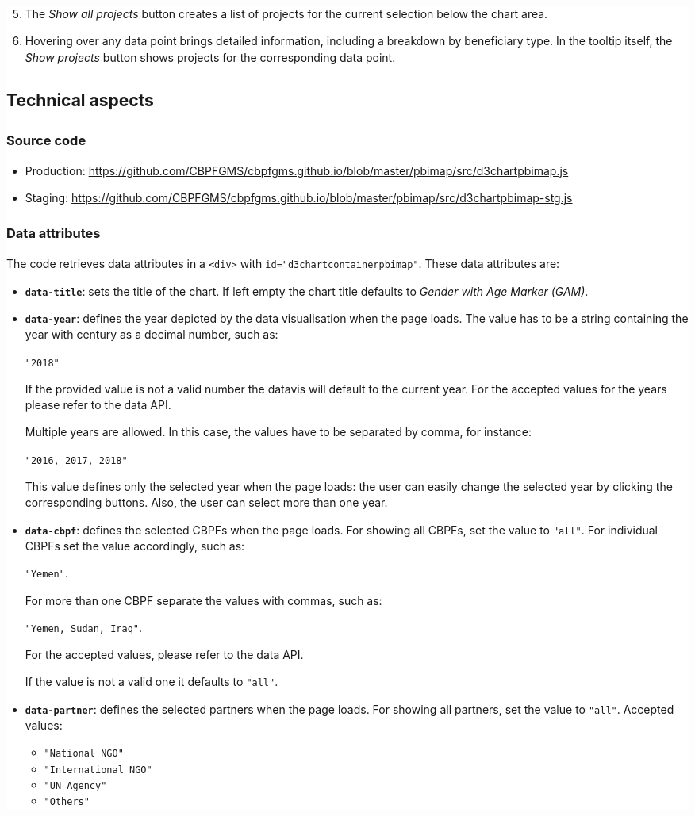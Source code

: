 5. The _Show all projects_ button creates a list of projects for the current selection below the chart area.

6. Hovering over any data point brings detailed information, including a breakdown by beneficiary type. In the tooltip itself, the _Show projects_ button shows projects for the corresponding data point.

## Technical aspects

### Source code

-   Production: https://github.com/CBPFGMS/cbpfgms.github.io/blob/master/pbimap/src/d3chartpbimap.js

-   Staging: https://github.com/CBPFGMS/cbpfgms.github.io/blob/master/pbimap/src/d3chartpbimap-stg.js

### Data attributes

The code retrieves data attributes in a `<div>` with `id="d3chartcontainerpbimap"`. These data attributes are:

-   **`data-title`**: sets the title of the chart. If left empty the chart title defaults to _Gender with Age Marker (GAM)_.

-   **`data-year`**: defines the year depicted by the data visualisation when the page loads. The value has to be a string containing the year with century as a decimal number, such as:

    `"2018"`

    If the provided value is not a valid number the datavis will default to the current year. For the accepted values for the years please refer to the data API.

    Multiple years are allowed. In this case, the values have to be separated by comma, for instance:

    `"2016, 2017, 2018"`

    This value defines only the selected year when the page loads: the user can easily change the selected year by clicking the corresponding buttons. Also, the user can select more than one year.

-   **`data-cbpf`**: defines the selected CBPFs when the page loads. For showing all CBPFs, set the value to `"all"`. For individual CBPFs set the value accordingly, such as:

    `"Yemen"`.

    For more than one CBPF separate the values with commas, such as:

    `"Yemen, Sudan, Iraq"`.

    For the accepted values, please refer to the data API.

    If the value is not a valid one it defaults to `"all"`.

-   **`data-partner`**: defines the selected partners when the page loads. For showing all partners, set the value to `"all"`. Accepted values:

    -   `"National NGO"`
    -   `"International NGO"`
    -   `"UN Agency"`
    -   `"Others"`
